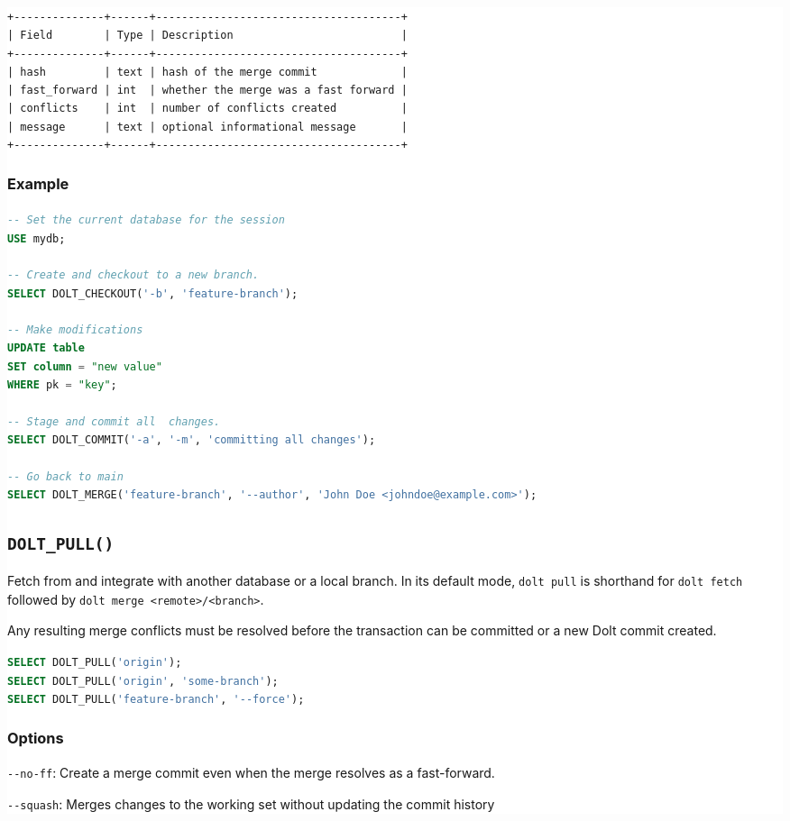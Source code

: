 ```text
+--------------+------+--------------------------------------+
| Field        | Type | Description                          |
+--------------+------+--------------------------------------+
| hash         | text | hash of the merge commit             |
| fast_forward | int  | whether the merge was a fast forward |
| conflicts    | int  | number of conflicts created          |
| message      | text | optional informational message       |
+--------------+------+--------------------------------------+
```

### Example

```sql
-- Set the current database for the session
USE mydb;

-- Create and checkout to a new branch.
SELECT DOLT_CHECKOUT('-b', 'feature-branch');

-- Make modifications
UPDATE table
SET column = "new value"
WHERE pk = "key";

-- Stage and commit all  changes.
SELECT DOLT_COMMIT('-a', '-m', 'committing all changes');

-- Go back to main
SELECT DOLT_MERGE('feature-branch', '--author', 'John Doe <johndoe@example.com>');
```

## `DOLT_PULL()`

Fetch from and integrate with another database or a local branch. In
its default mode, `dolt pull` is shorthand for `dolt fetch` followed by
`dolt merge <remote>/<branch>`.

Any resulting merge conflicts must be resolved before the transaction
can be committed or a new Dolt commit created.

```sql
SELECT DOLT_PULL('origin');
SELECT DOLT_PULL('origin', 'some-branch');
SELECT DOLT_PULL('feature-branch', '--force');
```

### Options

`--no-ff`: Create a merge commit even when the merge resolves as a fast-forward.

`--squash`: Merges changes to the working set without updating the
commit history
